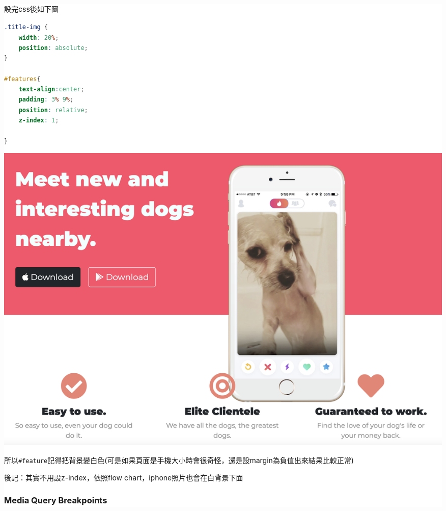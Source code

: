 
設完css後如下圖
```css
.title-img {
    width: 20%;
    position: absolute;
}

#features{
    text-align:center;
    padding: 3% 9%;
    position: relative;
    z-index: 1;

}
```

![](/img/11.png)

所以`#feature`記得把背景變白色(可是如果頁面是手機大小時會很奇怪，還是設margin為負值出來結果比較正常)

後記：其實不用設z-index，依照flow chart，iphone照片也會在白背景下面


### Media Query Breakpoints
